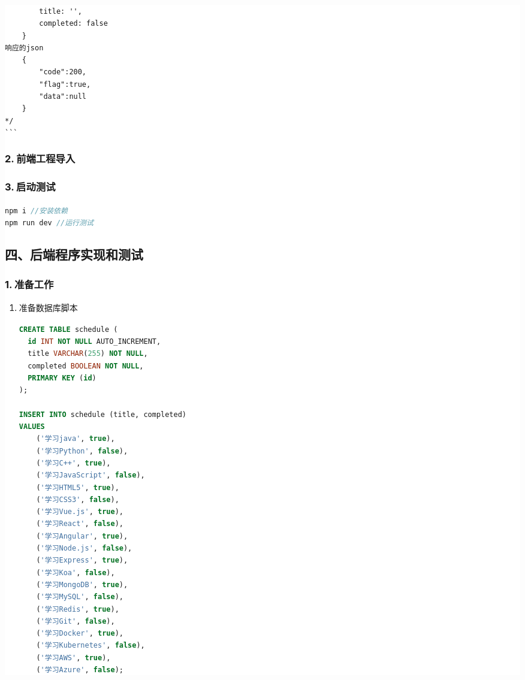             title: '',
            completed: false
        }
    响应的json
        {
            "code":200,
            "flag":true,
            "data":null
        }
    */
    ```

### 2. 前端工程导入

### 3. 启动测试

```java
npm i //安装依赖
npm run dev //运行测试
```

## 四、后端程序实现和测试

### 1.  准备工作

1.  准备数据库脚本
    ```sql
    CREATE TABLE schedule (
      id INT NOT NULL AUTO_INCREMENT,
      title VARCHAR(255) NOT NULL,
      completed BOOLEAN NOT NULL,
      PRIMARY KEY (id)
    );

    INSERT INTO schedule (title, completed)
    VALUES
        ('学习java', true),
        ('学习Python', false),
        ('学习C++', true),
        ('学习JavaScript', false),
        ('学习HTML5', true),
        ('学习CSS3', false),
        ('学习Vue.js', true),
        ('学习React', false),
        ('学习Angular', true),
        ('学习Node.js', false),
        ('学习Express', true),
        ('学习Koa', false),
        ('学习MongoDB', true),
        ('学习MySQL', false),
        ('学习Redis', true),
        ('学习Git', false),
        ('学习Docker', true),
        ('学习Kubernetes', false),
        ('学习AWS', true),
        ('学习Azure', false);
